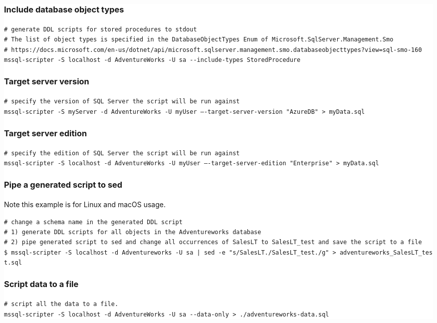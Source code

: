 ### Include database object types
   
    # generate DDL scripts for stored procedures to stdout  
    # The list of object types is specified in the DatabaseObjectTypes Enum of Microsoft.SqlServer.Management.Smo 
    # https://docs.microsoft.com/en-us/dotnet/api/microsoft.sqlserver.management.smo.databaseobjecttypes?view=sql-smo-160
    mssql-scripter -S localhost -d AdventureWorks -U sa --include-types StoredProcedure

### Target server version
    
    # specify the version of SQL Server the script will be run against
    mssql-scripter -S myServer -d AdventureWorks -U myUser –-target-server-version "AzureDB" > myData.sql

### Target server edition

    # specify the edition of SQL Server the script will be run against
    mssql-scripter -S localhost -d AdventureWorks -U myUser –-target-server-edition "Enterprise" > myData.sql

### Pipe a generated script to sed
Note this example is for Linux and macOS usage.

    # change a schema name in the generated DDL script
    # 1) generate DDL scripts for all objects in the Adventureworks database
    # 2) pipe generated script to sed and change all occurrences of SalesLT to SalesLT_test and save the script to a file
    $ mssql-scripter -S localhost -d Adventureworks -U sa | sed -e "s/SalesLT./SalesLT_test./g" > adventureworks_SalesLT_test.sql 

### Script data to a file
   
    # script all the data to a file.
    mssql-scripter -S localhost -d AdventureWorks -U sa --data-only > ./adventureworks-data.sql 
    